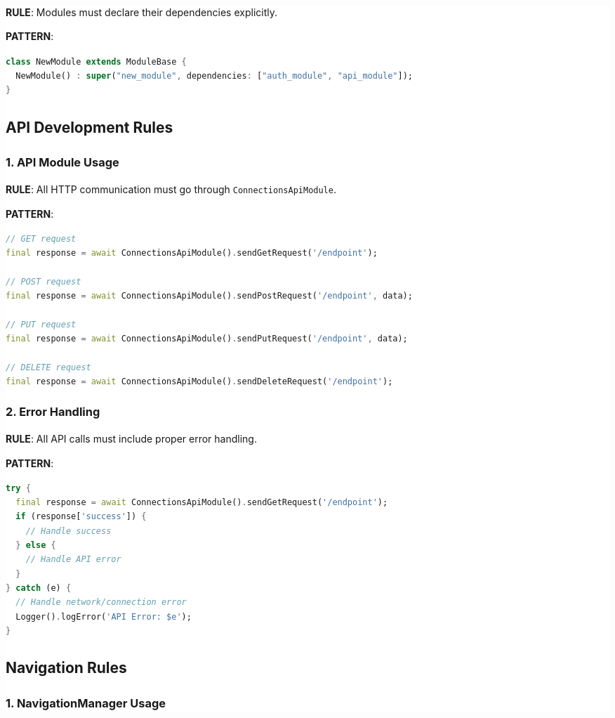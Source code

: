 **RULE**: Modules must declare their dependencies explicitly.

**PATTERN**:
```dart
class NewModule extends ModuleBase {
  NewModule() : super("new_module", dependencies: ["auth_module", "api_module"]);
}
```

## API Development Rules

### 1. API Module Usage

**RULE**: All HTTP communication must go through `ConnectionsApiModule`.

**PATTERN**:
```dart
// GET request
final response = await ConnectionsApiModule().sendGetRequest('/endpoint');

// POST request
final response = await ConnectionsApiModule().sendPostRequest('/endpoint', data);

// PUT request
final response = await ConnectionsApiModule().sendPutRequest('/endpoint', data);

// DELETE request
final response = await ConnectionsApiModule().sendDeleteRequest('/endpoint');
```

### 2. Error Handling

**RULE**: All API calls must include proper error handling.

**PATTERN**:
```dart
try {
  final response = await ConnectionsApiModule().sendGetRequest('/endpoint');
  if (response['success']) {
    // Handle success
  } else {
    // Handle API error
  }
} catch (e) {
  // Handle network/connection error
  Logger().logError('API Error: $e');
}
```

## Navigation Rules

### 1. NavigationManager Usage
